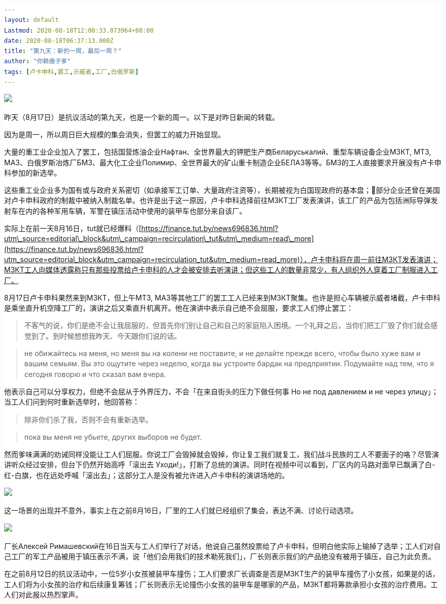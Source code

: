 ```yaml
---
layout: default
Lastmod: 2020-08-18T12:00:33.073964+00:00
date: 2020-08-18T06:37:13.000Z
title: "第九天：新的一周，最后一周？"
author: "你赖痦子爹"
tags: [卢卡申科,罢工,示威者,工厂,白俄罗斯]
---
```


![](https://images.weserv.nl/?url=https%3A//img1.doubanio.com/view/note/l/public/p75294347.jpg)

昨天（8月17日）是抗议活动的第九天，也是一个新的周一。以下是对昨日新闻的转载。

因为是周一，所以周日巨大规模的集会消失，但罢工的威力开始显现。

大量的重工业企业加入了罢工，包括国营炼油企业Нафтан、全世界最大的钾肥生产商Беларуськалий、重型车辆设备企业МЗКТ, МТЗ, МАЗ、白俄罗斯冶炼厂БМЗ、最大化工企业Полимир、全世界最大的矿山重卡制造企业БЕЛАЗ等等。БМЗ的工人直接要求开展没有卢卡申科参加的新选举。

这些重工业企业多为国有或与政府关系密切（如承接军工订单、大量政府注资等），长期被视为白国现政府的基本盘；部分企业还曾在美国对卢卡申科政府的制裁中被纳入制裁名单。也许是出于这一原因，卢卡申科选择前往МЗКТ工厂发表演讲，该工厂的产品为包括洲际导弹发射车在内的各种军用车辆，军警在镇压活动中使用的装甲车也部分来自该厂。

实际上在前一天8月16日，tut就已经爆料（[https://finance.tut.by/news696836.html?utm\_source=editorial\_block&utm\_campaign=recirculation\_tut&utm\_medium=read\_more](https://finance.tut.by/news696836.html?utm_source=editorial_block&utm_campaign=recirculation_tut&utm_medium=read_more)），卢卡申科将在周一前往МЗКТ发表演讲；МЗКТ工人向媒体透露称只有那些投票给卢卡申科的人才会被安排去听演讲；但这些工人的数量非常少，有人组织外人穿着工厂制服进入工厂。

8月17日卢卡申科果然来到МЗКТ，但上午МТЗ, МАЗ等其他工厂的罢工工人已经来到МЗКТ聚集。也许是担心车辆被示威者堵截，卢卡申科是乘坐直升机空降工厂的，演讲之后又乘直升机离开。他在演讲中表示自己绝不会屈服，要求工人们停止罢工：

> 不客气的说，你们是绝不会让我屈服的，但首先你们别让自己和自己的家庭陷入困境。一个礼拜之后，当你们把工厂毁了你们就会感觉到了。到时候想想我昨天、今天跟你们说的话。

> не обижайтесь на меня, но меня вы на колени не поставите, и не делайте прежде всего, чтобы было хуже вам и вашим семьям. Вы это ощутите через неделю, когда вы устроите бардак на предприятии. Подумайте над тем, что я сегодня говорю и что сказал вам вчера.

他表示自己可以分享权力，但绝不会屈从于外界压力，不会「在来自街头的压力下做任何事 Но не под давлением и не через улицу」；当工人们问到何时重新选举时，他回答称：

> 除非你们杀了我，否则不会有重新选举。

> пока вы меня не убьете, других выборов не будет.

然而爹味满满的劝诫同样没能让工人们屈服。你说工厂会毁掉就会毁掉，你让复工我们就复工，我们战斗民族的工人不要面子的咯？尽管演讲听众经过安排，但台下仍然开始高呼「滚出去 Уходи!」，打断了总统的演讲。同时在视频中可以看到，厂区内的马路对面早已飘满了白-红-白旗，也在远处呼喊「滚出去」；这部分工人是没有被允许进入卢卡申科的演讲场地的。

![](https://images.weserv.nl/?url=https%3A//img3.doubanio.com/view/note/l/public/p75304611.jpg)

这一场景的出现并不意外，事实上在之前8月16日，厂里的工人们就已经组织了集会，表达不满、讨论行动选项。

![](https://images.weserv.nl/?url=https%3A//img3.doubanio.com/view/note/l/public/p75305532.jpg)

厂长Алексей Римашевский在16日当天与工人们举行了对话，他说自己虽然投票给了卢卡申科，但明白他实际上输掉了选举；工人们对自己工厂的军工产品被用于镇压表示不满，说「他们会用我们的技术勒死我们」，厂长则表示我们的产品绝没有被用于镇压，自己为此负责。

在之前8月12日的抗议活动中，一位5岁小女孩被装甲车撞伤；工人们要求厂长调查是否是МЗКТ生产的装甲车撞伤了小女孩，如果是的话，工人们将为小女孩的治疗和后续康复筹钱；厂长则表示无论撞伤小女孩的装甲车是哪家的产品，МЗКТ都将筹款承担小女孩的治疗费用。工人们对此报以热烈掌声。

